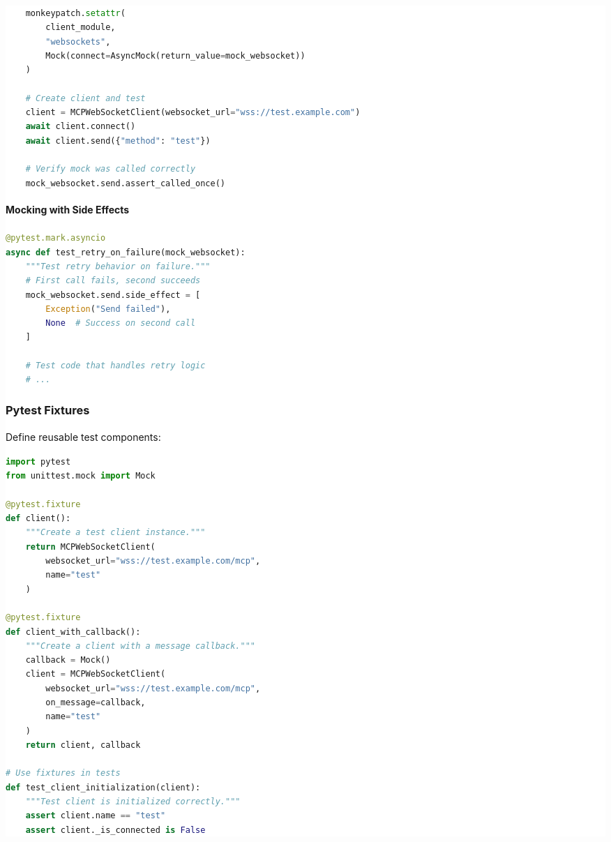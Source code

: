 ```python
    monkeypatch.setattr(
        client_module,
        "websockets",
        Mock(connect=AsyncMock(return_value=mock_websocket))
    )

    # Create client and test
    client = MCPWebSocketClient(websocket_url="wss://test.example.com")
    await client.connect()
    await client.send({"method": "test"})

    # Verify mock was called correctly
    mock_websocket.send.assert_called_once()
```

#### Mocking with Side Effects

```python
@pytest.mark.asyncio
async def test_retry_on_failure(mock_websocket):
    """Test retry behavior on failure."""
    # First call fails, second succeeds
    mock_websocket.send.side_effect = [
        Exception("Send failed"),
        None  # Success on second call
    ]

    # Test code that handles retry logic
    # ...
```

### Pytest Fixtures

Define reusable test components:

```python
import pytest
from unittest.mock import Mock

@pytest.fixture
def client():
    """Create a test client instance."""
    return MCPWebSocketClient(
        websocket_url="wss://test.example.com/mcp",
        name="test"
    )

@pytest.fixture
def client_with_callback():
    """Create a client with a message callback."""
    callback = Mock()
    client = MCPWebSocketClient(
        websocket_url="wss://test.example.com/mcp",
        on_message=callback,
        name="test"
    )
    return client, callback

# Use fixtures in tests
def test_client_initialization(client):
    """Test client is initialized correctly."""
    assert client.name == "test"
    assert client._is_connected is False
```
